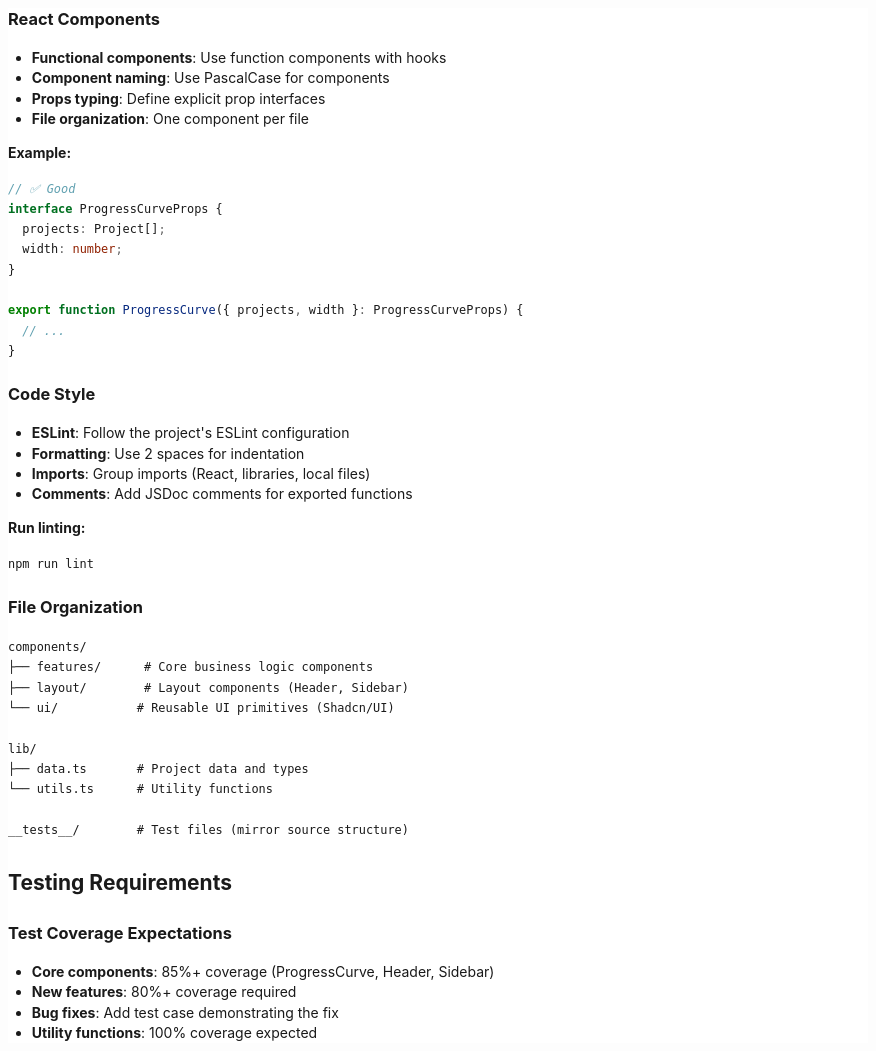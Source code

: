 ### React Components

- **Functional components**: Use function components with hooks
- **Component naming**: Use PascalCase for components
- **Props typing**: Define explicit prop interfaces
- **File organization**: One component per file

**Example:**
```typescript
// ✅ Good
interface ProgressCurveProps {
  projects: Project[];
  width: number;
}

export function ProgressCurve({ projects, width }: ProgressCurveProps) {
  // ...
}
```

### Code Style

- **ESLint**: Follow the project's ESLint configuration
- **Formatting**: Use 2 spaces for indentation
- **Imports**: Group imports (React, libraries, local files)
- **Comments**: Add JSDoc comments for exported functions

**Run linting:**
```bash
npm run lint
```

### File Organization

```
components/
├── features/      # Core business logic components
├── layout/        # Layout components (Header, Sidebar)
└── ui/           # Reusable UI primitives (Shadcn/UI)

lib/
├── data.ts       # Project data and types
└── utils.ts      # Utility functions

__tests__/        # Test files (mirror source structure)
```

## Testing Requirements

### Test Coverage Expectations

- **Core components**: 85%+ coverage (ProgressCurve, Header, Sidebar)
- **New features**: 80%+ coverage required
- **Bug fixes**: Add test case demonstrating the fix
- **Utility functions**: 100% coverage expected
